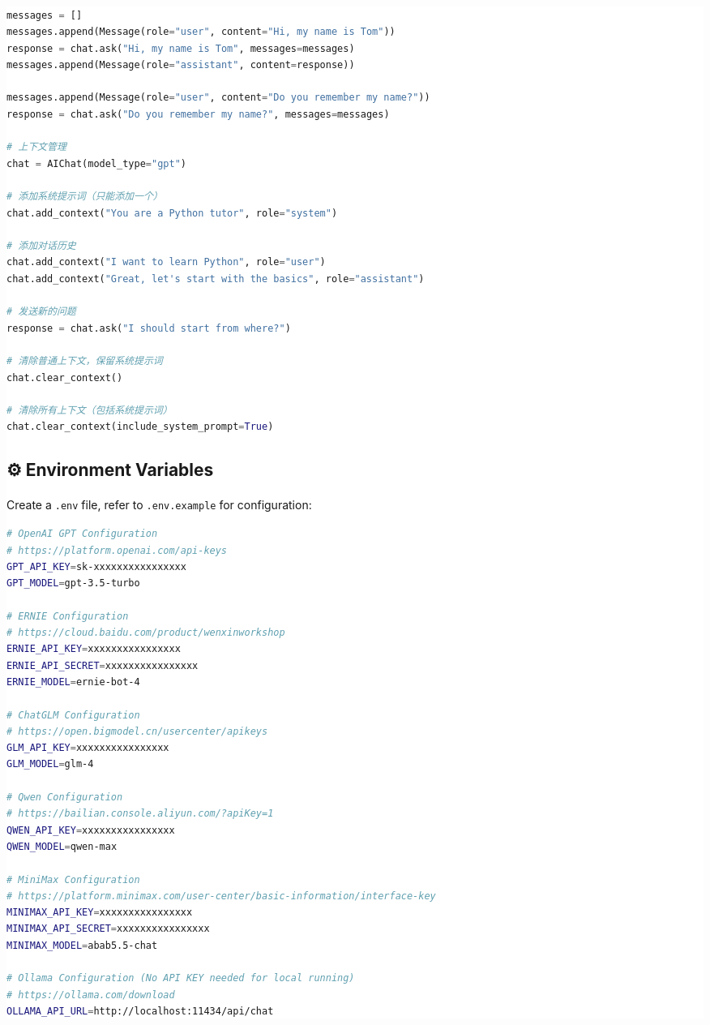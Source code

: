 ```python
messages = []
messages.append(Message(role="user", content="Hi, my name is Tom"))
response = chat.ask("Hi, my name is Tom", messages=messages)
messages.append(Message(role="assistant", content=response))

messages.append(Message(role="user", content="Do you remember my name?"))
response = chat.ask("Do you remember my name?", messages=messages)

# 上下文管理
chat = AIChat(model_type="gpt")

# 添加系统提示词（只能添加一个）
chat.add_context("You are a Python tutor", role="system")

# 添加对话历史
chat.add_context("I want to learn Python", role="user")
chat.add_context("Great, let's start with the basics", role="assistant")

# 发送新的问题
response = chat.ask("I should start from where?")

# 清除普通上下文，保留系统提示词
chat.clear_context()

# 清除所有上下文（包括系统提示词）
chat.clear_context(include_system_prompt=True)
```

## ⚙️ Environment Variables

Create a `.env` file, refer to `.env.example` for configuration:

```bash
# OpenAI GPT Configuration
# https://platform.openai.com/api-keys
GPT_API_KEY=sk-xxxxxxxxxxxxxxxx
GPT_MODEL=gpt-3.5-turbo

# ERNIE Configuration
# https://cloud.baidu.com/product/wenxinworkshop
ERNIE_API_KEY=xxxxxxxxxxxxxxxx
ERNIE_API_SECRET=xxxxxxxxxxxxxxxx
ERNIE_MODEL=ernie-bot-4

# ChatGLM Configuration
# https://open.bigmodel.cn/usercenter/apikeys
GLM_API_KEY=xxxxxxxxxxxxxxxx
GLM_MODEL=glm-4

# Qwen Configuration
# https://bailian.console.aliyun.com/?apiKey=1
QWEN_API_KEY=xxxxxxxxxxxxxxxx
QWEN_MODEL=qwen-max

# MiniMax Configuration
# https://platform.minimax.com/user-center/basic-information/interface-key
MINIMAX_API_KEY=xxxxxxxxxxxxxxxx
MINIMAX_API_SECRET=xxxxxxxxxxxxxxxx
MINIMAX_MODEL=abab5.5-chat

# Ollama Configuration (No API KEY needed for local running)
# https://ollama.com/download
OLLAMA_API_URL=http://localhost:11434/api/chat
```